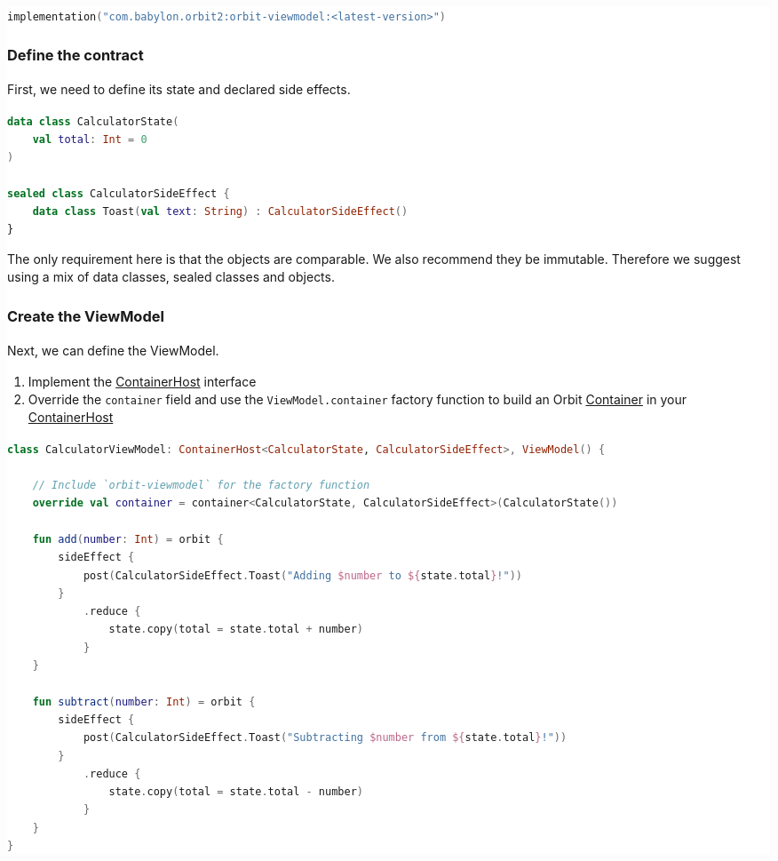 ```kotlin
implementation("com.babylon.orbit2:orbit-viewmodel:<latest-version>")
```

### Define the contract

First, we need to define its state and declared side effects.

``` kotlin
data class CalculatorState(
    val total: Int = 0
)

sealed class CalculatorSideEffect {
    data class Toast(val text: String) : CalculatorSideEffect()
}
```

The only requirement here is that the objects are comparable. We also recommend
they be immutable. Therefore we suggest using a mix of data classes, sealed
classes and objects.

### Create the ViewModel

Next, we can define the ViewModel.

1. Implement the
   [ContainerHost](orbit-2-core/src/main/java/com/babylon/orbit2/ContainerHost.kt)
   interface
1. Override the `container` field and use the `ViewModel.container` factory
   function to build an Orbit
   [Container](orbit-2-core/src/main/java/com/babylon/orbit2/Container.kt) in
   your
   [ContainerHost](orbit-2-core/src/main/java/com/babylon/orbit2/ContainerHost.kt)

``` kotlin
class CalculatorViewModel: ContainerHost<CalculatorState, CalculatorSideEffect>, ViewModel() {

    // Include `orbit-viewmodel` for the factory function
    override val container = container<CalculatorState, CalculatorSideEffect>(CalculatorState())

    fun add(number: Int) = orbit {
        sideEffect {
            post(CalculatorSideEffect.Toast("Adding $number to ${state.total}!"))
        }
            .reduce {
                state.copy(total = state.total + number)
            }
    }

    fun subtract(number: Int) = orbit {
        sideEffect {
            post(CalculatorSideEffect.Toast("Subtracting $number from ${state.total}!"))
        }
            .reduce {
                state.copy(total = state.total - number)
            }
    }
}
```
